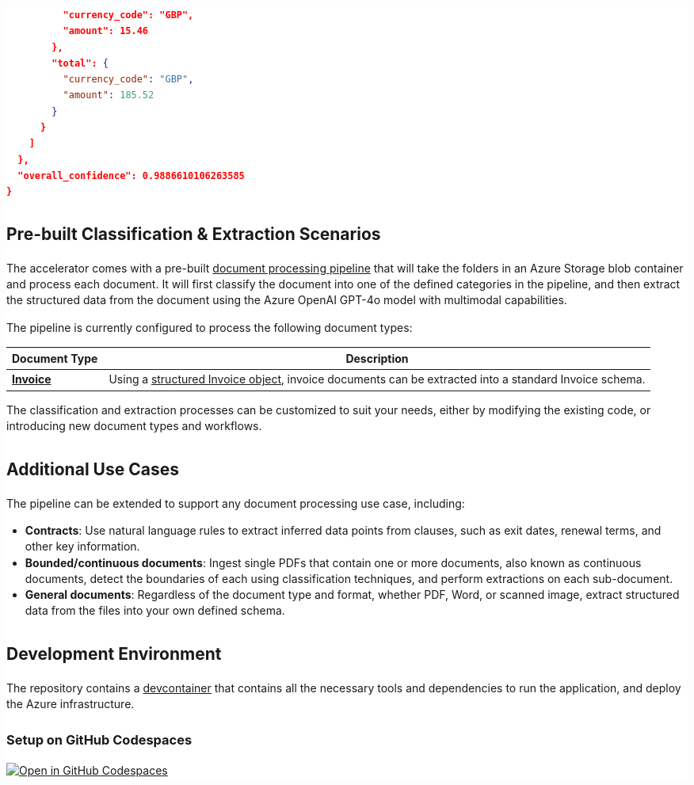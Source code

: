 ```json
          "currency_code": "GBP",
          "amount": 15.46
        },
        "total": {
          "currency_code": "GBP",
          "amount": 185.52
        }
      }
    ]
  },
  "overall_confidence": 0.9886610106263585
}
```

## Pre-built Classification & Extraction Scenarios

The accelerator comes with a pre-built [document processing pipeline](./src/AIDocumentPipeline/documents/workflows/process_document_workflow.py) that will take the folders in an Azure Storage blob container and process each document. It will first classify the document into one of the defined categories in the pipeline, and then extract the structured data from the document using the Azure OpenAI GPT-4o model with multimodal capabilities.

The pipeline is currently configured to process the following document types:

| Document Type                                                                  | Description                                                                                                                                                  |
| ------------------------------------------------------------------------------ | ------------------------------------------------------------------------------------------------------------------------------------------------------------ |
| [**Invoice**](./src/AIDocumentPipeline/invoices/activities/extract_invoice.py) | Using a [structured Invoice object](./src/AIDocumentPipeline/invoices/models/invoice.py), invoice documents can be extracted into a standard Invoice schema. |

The classification and extraction processes can be customized to suit your needs, either by modifying the existing code, or introducing new document types and workflows.

## Additional Use Cases

The pipeline can be extended to support any document processing use case, including:

- **Contracts**: Use natural language rules to extract inferred data points from clauses, such as exit dates, renewal terms, and other key information.
- **Bounded/continuous documents**: Ingest single PDFs that contain one or more documents, also known as continuous documents, detect the boundaries of each using classification techniques, and perform extractions on each sub-document.
- **General documents**: Regardless of the document type and format, whether PDF, Word, or scanned image, extract structured data from the files into your own defined schema.

## Development Environment

The repository contains a [devcontainer](./.devcontainer/README.md) that contains all the necessary tools and dependencies to run the application, and deploy the Azure infrastructure.

### Setup on GitHub Codespaces

[![Open in GitHub Codespaces](https://github.com/codespaces/badge.svg)](https://codespaces.new/Azure/ai-document-processing-pipeline?quickstart=1)
